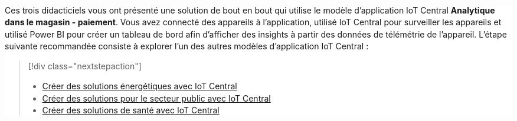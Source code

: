 Ces trois didacticiels vous ont présenté une solution de bout en bout qui utilise le modèle d’application IoT Central **Analytique dans le magasin - paiement**. Vous avez connecté des appareils à l’application, utilisé IoT Central pour surveiller les appareils et utilisé Power BI pour créer un tableau de bord afin d’afficher des insights à partir des données de télémétrie de l’appareil. L’étape suivante recommandée consiste à explorer l’un des autres modèles d’application IoT Central :

> [!div class="nextstepaction"]
> * [Créer des solutions énergétiques avec IoT Central](../energy/overview-iot-central-energy.md)
> * [Créer des solutions pour le secteur public avec IoT Central](../government/overview-iot-central-government.md)
> * [Créer des solutions de santé avec IoT Central](../healthcare/overview-iot-central-healthcare.md)

